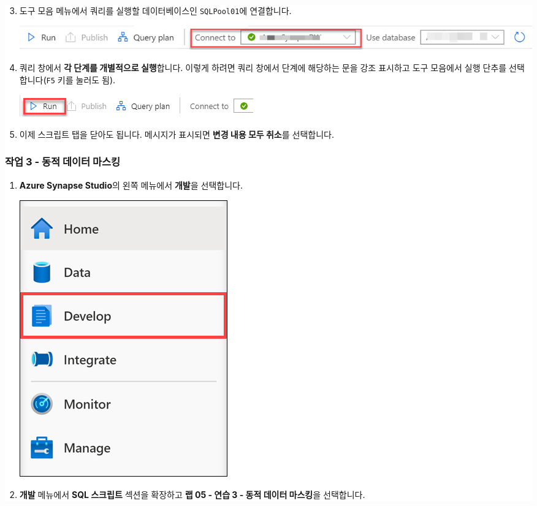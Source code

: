 3. 도구 모음 메뉴에서 쿼리를 실행할 데이터베이스인 `SQLPool01`에 연결합니다.

    ![Synapse Studio 쿼리 도구 모음이 표시되어 있고 연결 대상 드롭다운 목록 필드가 강조 표시되어 있는 화면의 스크린샷](media/lab5_synapsestudioquerytoolbar.png)

4. 쿼리 창에서 **각 단계를 개별적으로 실행**합니다. 이렇게 하려면 쿼리 창에서 단계에 해당하는 문을 강조 표시하고 도구 모음에서 실행 단추를 선택합니다(`F5` 키를 눌러도 됨).

   ![Synapse Studio 도구 모음이 표시되어 있고 실행 단추가 강조 강조 표시되어 있는 그래픽.](media/lab5_synapsestudioqueryruntoolbarmenu.png)

5. 이제 스크립트 탭을 닫아도 됩니다. 메시지가 표시되면 **변경 내용 모두 취소**를 선택합니다.

### 작업 3 - 동적 데이터 마스킹

1. **Azure Synapse Studio**의 왼쪽 메뉴에서 **개발**을 선택합니다.

   ![Azure Synapse Studio의 왼쪽 메뉴에서 개발 항목이 선택되어 있는 그래픽](media/develop-hub.png)

2. **개발** 메뉴에서 **SQL 스크립트** 섹션을 확장하고 **랩 05 - 연습 3 - 동적 데이터 마스킹**을 선택합니다.
  